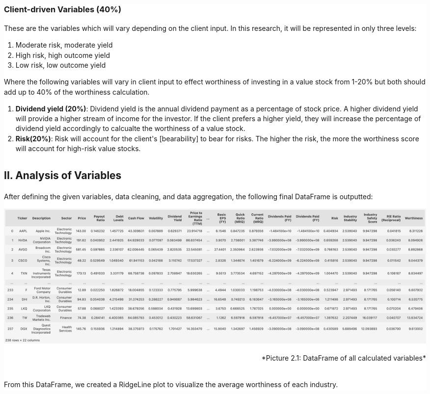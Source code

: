 ### Client-driven Variables (40%)

These are the variables which will vary depending on the client input. In this research, it will be represented in only three levels:

1. Moderate risk, moderate yield
1. High risk, high outcome yield
1. Low risk, low outcome yield

Where the following variables will vary in client input to effect worthiness of investing in a value stock from 1-20% but both should add up to 40% of the worthiness calculation. 

1. **Dividend yield (20%)**: Dividend yield is the annual dividend payment as a percentage of stock price. A higher dividend yield will provide a higher stream of income for the investor. If the client prefers a higher yield, they will increase the percentage of dividend yield accordingly to calcualte the worthiness of a value stock.
1. **Risk(20%)**: Risk will account for the client's [bearability] to bear for risks. The higher the risk, the more the worthiness score will account for high-risk value stocks.  

## II. Analysis of Variables
After defining the given variables, data cleaning, and data aggregation, the following final DataFrame is outputted:

![Final DataFrame](../images/final_df.png)

<div align="right">*Picture 2.1: DataFrame of all calculated variables*

<div align="left">

<br />

From this DataFrame, we created a RidgeLine plot to visualize the average worthiness of each industry. 
